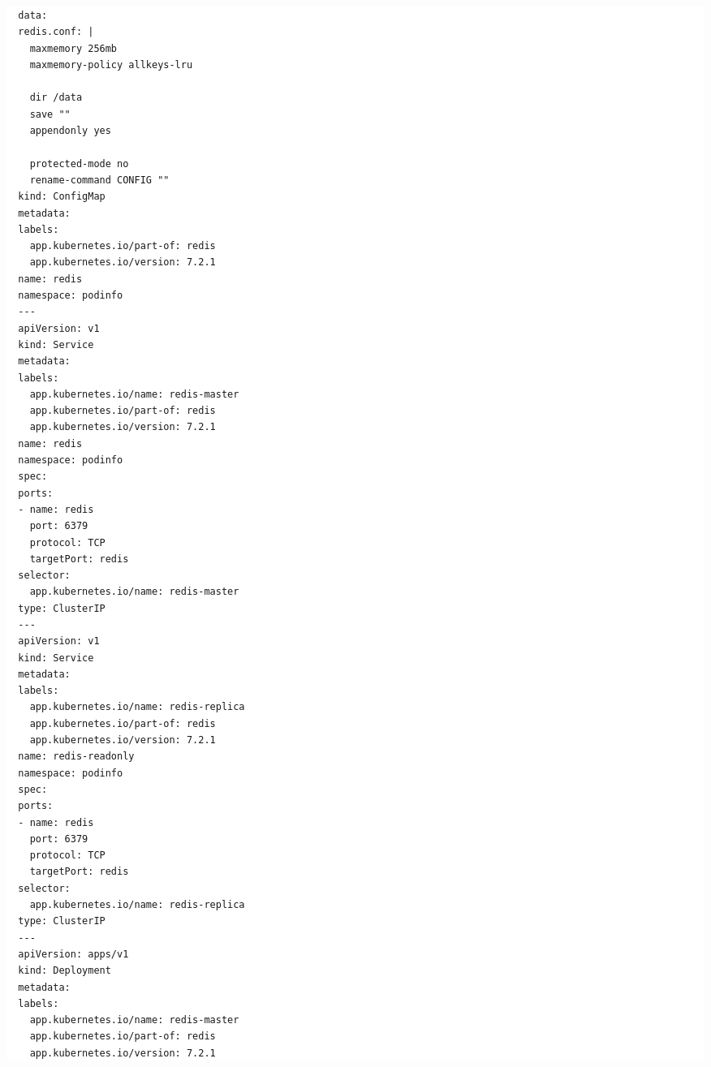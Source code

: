       data:
      redis.conf: |
        maxmemory 256mb
        maxmemory-policy allkeys-lru

        dir /data
        save ""
        appendonly yes

        protected-mode no
        rename-command CONFIG ""
      kind: ConfigMap
      metadata:
      labels:
        app.kubernetes.io/part-of: redis
        app.kubernetes.io/version: 7.2.1
      name: redis
      namespace: podinfo
      ---
      apiVersion: v1
      kind: Service
      metadata:
      labels:
        app.kubernetes.io/name: redis-master
        app.kubernetes.io/part-of: redis
        app.kubernetes.io/version: 7.2.1
      name: redis
      namespace: podinfo
      spec:
      ports:
      - name: redis
        port: 6379
        protocol: TCP
        targetPort: redis
      selector:
        app.kubernetes.io/name: redis-master
      type: ClusterIP
      ---
      apiVersion: v1
      kind: Service
      metadata:
      labels:
        app.kubernetes.io/name: redis-replica
        app.kubernetes.io/part-of: redis
        app.kubernetes.io/version: 7.2.1
      name: redis-readonly
      namespace: podinfo
      spec:
      ports:
      - name: redis
        port: 6379
        protocol: TCP
        targetPort: redis
      selector:
        app.kubernetes.io/name: redis-replica
      type: ClusterIP
      ---
      apiVersion: apps/v1
      kind: Deployment
      metadata:
      labels:
        app.kubernetes.io/name: redis-master
        app.kubernetes.io/part-of: redis
        app.kubernetes.io/version: 7.2.1